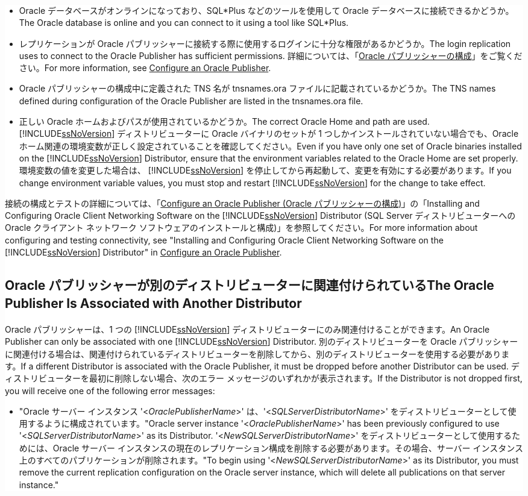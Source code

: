 -   <span data-ttu-id="b580c-125">Oracle データベースがオンラインになっており、SQL\*Plus などのツールを使用して Oracle データベースに接続できるかどうか。</span><span class="sxs-lookup"><span data-stu-id="b580c-125">The Oracle database is online and you can connect to it using a tool like SQL\*Plus.</span></span>  
  
-   <span data-ttu-id="b580c-126">レプリケーションが Oracle パブリッシャーに接続する際に使用するログインに十分な権限があるかどうか。</span><span class="sxs-lookup"><span data-stu-id="b580c-126">The login replication uses to connect to the Oracle Publisher has sufficient permissions.</span></span> <span data-ttu-id="b580c-127">詳細については、「[Oracle パブリッシャーの構成](configure-an-oracle-publisher.md)」をご覧ください。</span><span class="sxs-lookup"><span data-stu-id="b580c-127">For more information, see [Configure an Oracle Publisher](configure-an-oracle-publisher.md).</span></span>  
  
-   <span data-ttu-id="b580c-128">Oracle パブリッシャーの構成中に定義された TNS 名が tnsnames.ora ファイルに記載されているかどうか。</span><span class="sxs-lookup"><span data-stu-id="b580c-128">The TNS names defined during configuration of the Oracle Publisher are listed in the tnsnames.ora file.</span></span>  
  
-   <span data-ttu-id="b580c-129">正しい Oracle ホームおよびパスが使用されているかどうか。</span><span class="sxs-lookup"><span data-stu-id="b580c-129">The correct Oracle Home and path are used.</span></span> <span data-ttu-id="b580c-130">[!INCLUDE[ssNoVersion](../../../includes/ssnoversion-md.md)] ディストリビューターに Oracle バイナリのセットが 1 つしかインストールされていない場合でも、Oracle ホーム関連の環境変数が正しく設定されていることを確認してください。</span><span class="sxs-lookup"><span data-stu-id="b580c-130">Even if you have only one set of Oracle binaries installed on the [!INCLUDE[ssNoVersion](../../../includes/ssnoversion-md.md)] Distributor, ensure that the environment variables related to the Oracle Home are set properly.</span></span> <span data-ttu-id="b580c-131">環境変数の値を変更した場合は、 [!INCLUDE[ssNoVersion](../../../includes/ssnoversion-md.md)] を停止してから再起動して、変更を有効にする必要があります。</span><span class="sxs-lookup"><span data-stu-id="b580c-131">If you change environment variable values, you must stop and restart [!INCLUDE[ssNoVersion](../../../includes/ssnoversion-md.md)] for the change to take effect.</span></span>  
  
 <span data-ttu-id="b580c-132">接続の構成とテストの詳細については、「[Configure an Oracle Publisher (Oracle パブリッシャーの構成)](configure-an-oracle-publisher.md)」の「Installing and Configuring Oracle Client Networking Software on the [!INCLUDE[ssNoVersion](../../../includes/ssnoversion-md.md)] Distributor (SQL Server ディストリビューターへの Oracle クライアント ネットワーク ソフトウェアのインストールと構成)」を参照してください。</span><span class="sxs-lookup"><span data-stu-id="b580c-132">For more information about configuring and testing connectivity, see "Installing and Configuring Oracle Client Networking Software on the [!INCLUDE[ssNoVersion](../../../includes/ssnoversion-md.md)] Distributor" in [Configure an Oracle Publisher](configure-an-oracle-publisher.md).</span></span>  
  
## <a name="the-oracle-publisher-is-associated-with-another-distributor"></a><span data-ttu-id="b580c-133">Oracle パブリッシャーが別のディストリビューターに関連付けられている</span><span class="sxs-lookup"><span data-stu-id="b580c-133">The Oracle Publisher Is Associated with Another Distributor</span></span>  
 <span data-ttu-id="b580c-134">Oracle パブリッシャーは、1 つの [!INCLUDE[ssNoVersion](../../../includes/ssnoversion-md.md)] ディストリビューターにのみ関連付けることができます。</span><span class="sxs-lookup"><span data-stu-id="b580c-134">An Oracle Publisher can only be associated with one [!INCLUDE[ssNoVersion](../../../includes/ssnoversion-md.md)] Distributor.</span></span> <span data-ttu-id="b580c-135">別のディストリビューターを Oracle パブリッシャーに関連付ける場合は、関連付けられているディストリビューターを削除してから、別のディストリビューターを使用する必要があります。</span><span class="sxs-lookup"><span data-stu-id="b580c-135">If a different Distributor is associated with the Oracle Publisher, it must be dropped before another Distributor can be used.</span></span> <span data-ttu-id="b580c-136">ディストリビューターを最初に削除しない場合、次のエラー メッセージのいずれかが表示されます。</span><span class="sxs-lookup"><span data-stu-id="b580c-136">If the Distributor is not dropped first, you will receive one of the following error messages:</span></span>  
  
-   <span data-ttu-id="b580c-137">"Oracle サーバー インスタンス '\<*OraclePublisherName*>' は、'\<*SQLServerDistributorName*>' をディストリビューターとして使用するように構成されています。</span><span class="sxs-lookup"><span data-stu-id="b580c-137">"Oracle server instance '\<*OraclePublisherName*>' has been previously configured to use '\<*SQLServerDistributorName*>' as its Distributor.</span></span> <span data-ttu-id="b580c-138">'\<*NewSQLServerDistributorName*>' をディストリビューターとして使用するためには、Oracle サーバー インスタンスの現在のレプリケーション構成を削除する必要があります。その場合、サーバー インスタンス上のすべてのパブリケーションが削除されます。"</span><span class="sxs-lookup"><span data-stu-id="b580c-138">To begin using '\<*NewSQLServerDistributorName*>' as its Distributor, you must remove the current replication configuration on the Oracle server instance, which will delete all publications on that server instance."</span></span>  
  